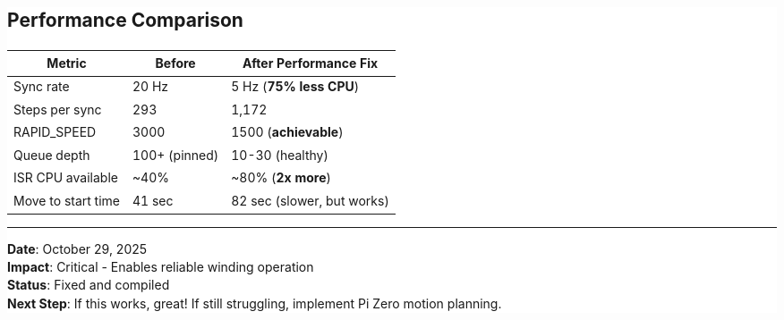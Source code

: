 ## Performance Comparison

| Metric | Before | After Performance Fix |
|--------|--------|----------------------|
| Sync rate | 20 Hz | 5 Hz (**75% less CPU**) |
| Steps per sync | 293 | 1,172 |
| RAPID_SPEED | 3000 | 1500 (**achievable**) |
| Queue depth | 100+ (pinned) | 10-30 (healthy) |
| ISR CPU available | ~40% | ~80% (**2x more**) |
| Move to start time | 41 sec | 82 sec (slower, but works) |

---

**Date**: October 29, 2025  
**Impact**: Critical - Enables reliable winding operation  
**Status**: Fixed and compiled  
**Next Step**: If this works, great! If still struggling, implement Pi Zero motion planning.

